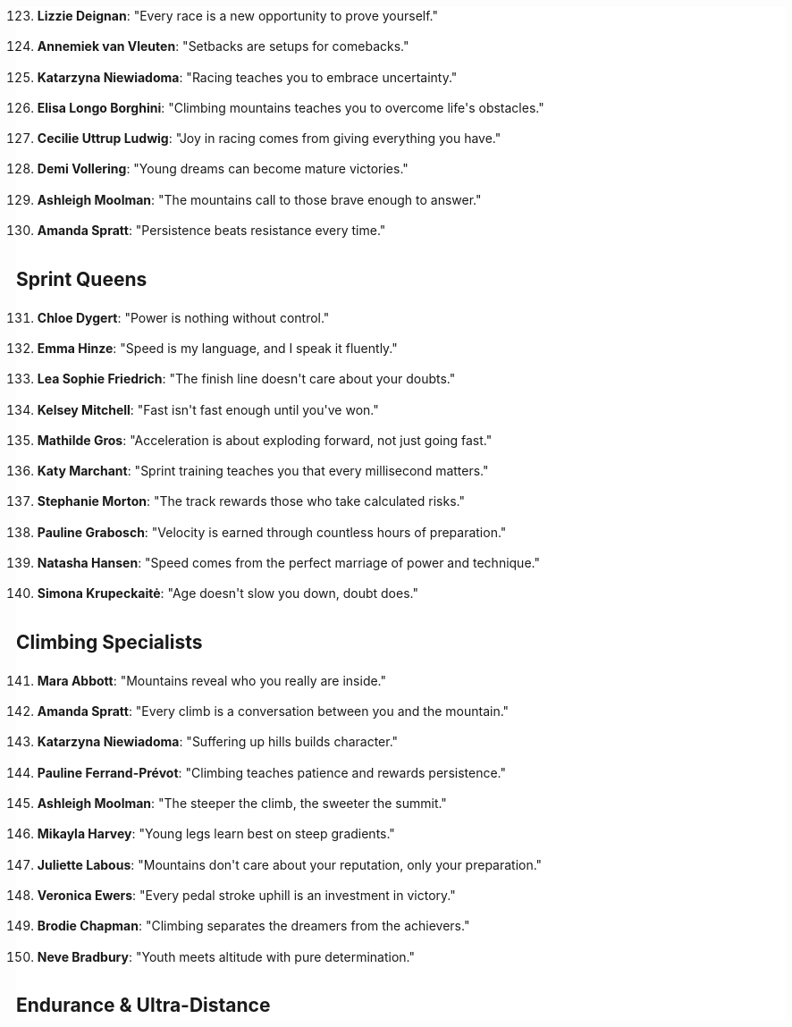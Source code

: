 123. **Lizzie Deignan**: "Every race is a new opportunity to prove yourself."

124. **Annemiek van Vleuten**: "Setbacks are setups for comebacks."

125. **Katarzyna Niewiadoma**: "Racing teaches you to embrace uncertainty."

126. **Elisa Longo Borghini**: "Climbing mountains teaches you to overcome life's obstacles."

127. **Cecilie Uttrup Ludwig**: "Joy in racing comes from giving everything you have."

128. **Demi Vollering**: "Young dreams can become mature victories."

129. **Ashleigh Moolman**: "The mountains call to those brave enough to answer."

130. **Amanda Spratt**: "Persistence beats resistance every time."

## Sprint Queens

131. **Chloe Dygert**: "Power is nothing without control."

132. **Emma Hinze**: "Speed is my language, and I speak it fluently."

133. **Lea Sophie Friedrich**: "The finish line doesn't care about your doubts."

134. **Kelsey Mitchell**: "Fast isn't fast enough until you've won."

135. **Mathilde Gros**: "Acceleration is about exploding forward, not just going fast."

136. **Katy Marchant**: "Sprint training teaches you that every millisecond matters."

137. **Stephanie Morton**: "The track rewards those who take calculated risks."

138. **Pauline Grabosch**: "Velocity is earned through countless hours of preparation."

139. **Natasha Hansen**: "Speed comes from the perfect marriage of power and technique."

140. **Simona Krupeckaitė**: "Age doesn't slow you down, doubt does."

## Climbing Specialists

141. **Mara Abbott**: "Mountains reveal who you really are inside."

142. **Amanda Spratt**: "Every climb is a conversation between you and the mountain."

143. **Katarzyna Niewiadoma**: "Suffering up hills builds character."

144. **Pauline Ferrand-Prévot**: "Climbing teaches patience and rewards persistence."

145. **Ashleigh Moolman**: "The steeper the climb, the sweeter the summit."

146. **Mikayla Harvey**: "Young legs learn best on steep gradients."

147. **Juliette Labous**: "Mountains don't care about your reputation, only your preparation."

148. **Veronica Ewers**: "Every pedal stroke uphill is an investment in victory."

149. **Brodie Chapman**: "Climbing separates the dreamers from the achievers."

150. **Neve Bradbury**: "Youth meets altitude with pure determination."

## Endurance & Ultra-Distance
